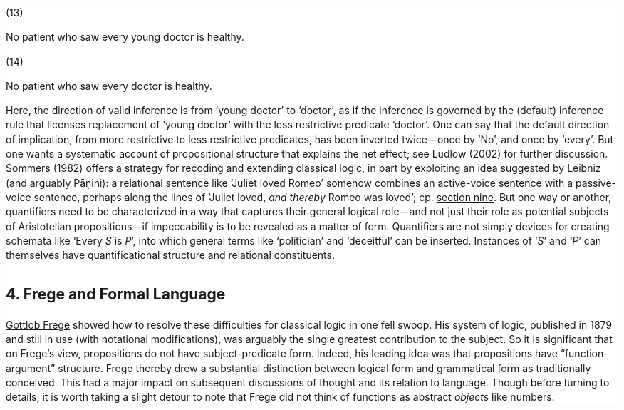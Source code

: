 (13)

No patient who saw every young doctor is healthy.

(14)

No patient who saw every doctor is healthy.

Here, the direction of valid inference is from ‘young doctor’ to ‘doctor’, as if the inference is governed by the (default) inference rule that licenses replacement of ‘young doctor’ with the less restrictive predicate ‘doctor’. One can say that the default direction of implication, from more restrictive to less restrictive predicates, has been inverted twice—once by ‘No’, and once by ‘every’. But one wants a systematic account of propositional structure that explains the net effect; see Ludlow (2002) for further discussion. Sommers (1982) offers a strategy for recoding and extending classical logic, in part by exploiting an idea suggested by [Leibniz][11] (and arguably Pāṇini): a relational sentence like ‘Juliet loved Romeo’ somehow combines an active-voice sentence with a passive-voice sentence, perhaps along the lines of ‘Juliet loved, *and thereby* Romeo was loved’; cp. [section nine][12]. But one way or another, quantifiers need to be characterized in a way that captures their general logical role—and not just their role as potential subjects of Aristotelian propositions—if impeccability is to be revealed as a matter of form. Quantifiers are not simply devices for creating schemata like ‘Every *S* is *P*’, into which general terms like ‘politician’ and ‘deceitful’ can be inserted. Instances of ‘*S*’ and ‘*P*’ can themselves have quantificational structure and relational constituents.

## 4\. Frege and Formal Language

[Gottlob Frege][13] showed how to resolve these difficulties for classical logic in one fell swoop. His system of logic, published in 1879 and still in use (with notational modifications), was arguably the single greatest contribution to the subject. So it is significant that on Frege’s view, propositions do not have subject-predicate form. Indeed, his leading idea was that propositions have “function-argument” structure. Frege thereby drew a substantial distinction between logical form and grammatical form as traditionally conceived. This had a major impact on subsequent discussions of thought and its relation to language. Though before turning to details, it is worth taking a slight detour to note that Frege did not think of functions as abstract *objects* like numbers.


[1]: https://plato.stanford.edu/entries/stoicism/
[2]: https://plato.stanford.edu/entries/propositions/
[3]: https://plato.stanford.edu/entries/propositions-structured/
[4]: https://plato.stanford.edu/entries/vagueness/
[5]: https://plato.stanford.edu/entries/aristotle/
[6]: https://plato.stanford.edu/entries/logic-classical/
[7]: https://plato.stanford.edu/entries/ockham/
[8]: https://plato.stanford.edu/entries/relations-medieval/
[9]: https://plato.stanford.edu/entries/medieval-terms/
[10]: https://plato.stanford.edu/entries/medieval-syllogism/
[11]: https://plato.stanford.edu/entries/leibniz/
[12]: https://plato.stanford.edu/entries/logical-form/#sem
[13]: https://plato.stanford.edu/entries/frege/
[14]: https://plato.stanford.edu/entries/kant-judgment/
[15]: https://plato.stanford.edu/entries/propositions-structured/
[16]: https://plato.stanford.edu/entries/logical-form/#not
[17]: https://plato.stanford.edu/entries/logical-form/#tran
[18]: https://plato.stanford.edu/entries/frege-theorem/
[19]: https://plato.stanford.edu/entries/frege/
[20]: https://plato.stanford.edu/entries/russell/
[21]: https://plato.stanford.edu/entries/logical-form/#not
[22]: https://plato.stanford.edu/entries/wittgenstein/
[23]: https://plato.stanford.edu/entries/rigid-designators/
[24]: https://plato.stanford.edu/entries/names/
[25]: https://plato.stanford.edu/entries/prop-attitude-reports/
[26]: https://plato.stanford.edu/entries/propositions-singular/
[27]: https://plato.stanford.edu/entries/analysis/
[28]: https://plato.stanford.edu/entries/carnap/
[29]: https://plato.stanford.edu/entries/language-thought/
[30]: https://plato.stanford.edu/entries/behaviorism/
[31]: https://plato.stanford.edu/entries/logical-form/#tran
[32]: https://plato.stanford.edu/entries/quine/
[33]: https://plato.stanford.edu/entries/davidson/
[34]: https://plato.stanford.edu/entries/analytic-synthetic/
[35]: https://plato.stanford.edu/entries/frege-theorem/
[36]: https://plato.stanford.edu/entries/russell-paradox/
[37]: https://plato.stanford.edu/entries/goedel/
[38]: https://plato.stanford.edu/entries/strawson/
[39]: https://plato.stanford.edu/entries/austin-john/
[40]: https://plato.stanford.edu/entries/reference/
[41]: https://plato.stanford.edu/entries/generalized-quantifiers/
[42]: https://plato.stanford.edu/entries/analytic-synthetic/
[43]: https://plato.stanford.edu/entries/propositions-structured/
[44]: https://plato.stanford.edu/entries/compositionality/
[45]: https://plato.stanford.edu/entries/tarski/
[46]: https://plato.stanford.edu/entries/logical-form/#freg
[47]: https://plato.stanford.edu/entries/logical-form/#mot